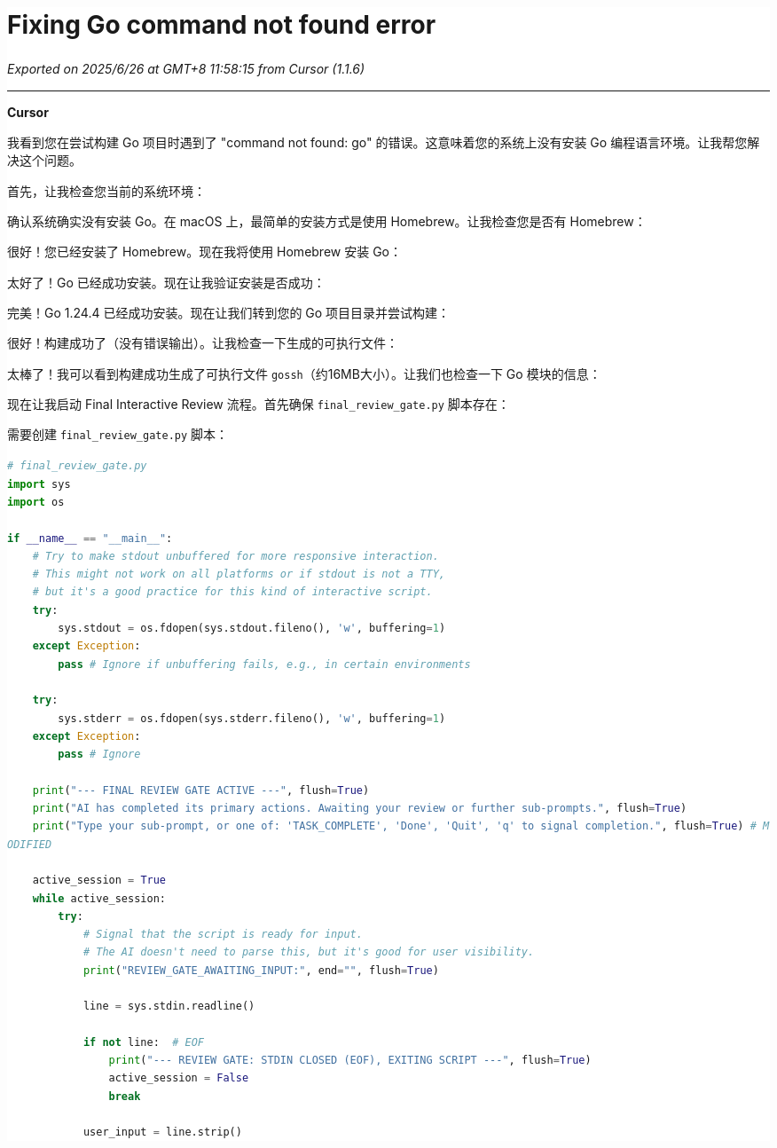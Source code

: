 # Fixing Go command not found error
_Exported on 2025/6/26 at GMT+8 11:58:15 from Cursor (1.1.6)_

---

**Cursor**

我看到您在尝试构建 Go 项目时遇到了 "command not found: go" 的错误。这意味着您的系统上没有安装 Go 编程语言环境。让我帮您解决这个问题。

首先，让我检查您当前的系统环境：

确认系统确实没有安装 Go。在 macOS 上，最简单的安装方式是使用 Homebrew。让我检查您是否有 Homebrew：

很好！您已经安装了 Homebrew。现在我将使用 Homebrew 安装 Go：

太好了！Go 已经成功安装。现在让我验证安装是否成功：

完美！Go 1.24.4 已经成功安装。现在让我们转到您的 Go 项目目录并尝试构建：

很好！构建成功了（没有错误输出）。让我检查一下生成的可执行文件：

太棒了！我可以看到构建成功生成了可执行文件 `gossh`（约16MB大小）。让我们也检查一下 Go 模块的信息：

现在让我启动 Final Interactive Review 流程。首先确保 `final_review_gate.py` 脚本存在：

需要创建 `final_review_gate.py` 脚本：

```python
# final_review_gate.py
import sys
import os

if __name__ == "__main__":
    # Try to make stdout unbuffered for more responsive interaction.
    # This might not work on all platforms or if stdout is not a TTY,
    # but it's a good practice for this kind of interactive script.
    try:
        sys.stdout = os.fdopen(sys.stdout.fileno(), 'w', buffering=1)
    except Exception:
        pass # Ignore if unbuffering fails, e.g., in certain environments

    try:
        sys.stderr = os.fdopen(sys.stderr.fileno(), 'w', buffering=1)
    except Exception:
        pass # Ignore

    print("--- FINAL REVIEW GATE ACTIVE ---", flush=True)
    print("AI has completed its primary actions. Awaiting your review or further sub-prompts.", flush=True)
    print("Type your sub-prompt, or one of: 'TASK_COMPLETE', 'Done', 'Quit', 'q' to signal completion.", flush=True) # MODIFIED
    
    active_session = True
    while active_session:
        try:
            # Signal that the script is ready for input.
            # The AI doesn't need to parse this, but it's good for user visibility.
            print("REVIEW_GATE_AWAITING_INPUT:", end="", flush=True) 
            
            line = sys.stdin.readline()
            
            if not line:  # EOF
                print("--- REVIEW GATE: STDIN CLOSED (EOF), EXITING SCRIPT ---", flush=True)
                active_session = False
                break
            
            user_input = line.strip()

```